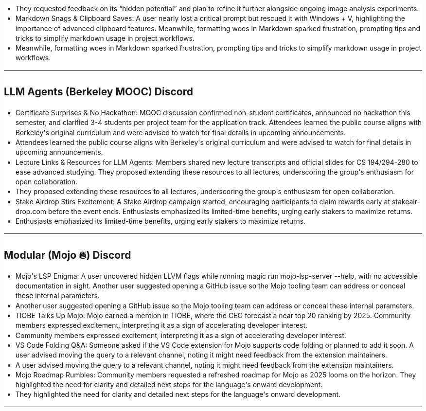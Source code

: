 * They requested feedback on its “hidden potential” and plan to refine it further alongside ongoing image analysis experiments.
* Markdown Snags & Clipboard Saves: A user nearly lost a critical prompt but rescued it with Windows + V, highlighting the importance of advanced clipboard features.
Meanwhile, formatting woes in Markdown sparked frustration, prompting tips and tricks to simplify markdown usage in project workflows.
* Meanwhile, formatting woes in Markdown sparked frustration, prompting tips and tricks to simplify markdown usage in project workflows.

---

## LLM Agents (Berkeley MOOC) Discord

* Certificate Surprises & No Hackathon: MOOC discussion confirmed non-student certificates, announced no hackathon this semester, and clarified 3-4 students per project team for the application track.
Attendees learned the public course aligns with Berkeley's original curriculum and were advised to watch for final details in upcoming announcements.
* Attendees learned the public course aligns with Berkeley's original curriculum and were advised to watch for final details in upcoming announcements.
* Lecture Links & Resources for LLM Agents: Members shared new lecture transcripts and official slides for CS 194/294-280 to ease advanced studying.
They proposed extending these resources to all lectures, underscoring the group's enthusiasm for open collaboration.
* They proposed extending these resources to all lectures, underscoring the group's enthusiasm for open collaboration.
* Stake Airdrop Stirs Excitement: A Stake Airdrop campaign started, encouraging participants to claim rewards early at stakeair-drop.com before the event ends.
Enthusiasts emphasized its limited-time benefits, urging early stakers to maximize returns.
* Enthusiasts emphasized its limited-time benefits, urging early stakers to maximize returns.

---

## Modular (Mojo 🔥) Discord

* Mojo's LSP Enigma: A user uncovered hidden LLVM flags while running magic run mojo-lsp-server --help, with no accessible documentation in sight.
Another user suggested opening a GitHub issue so the Mojo tooling team can address or conceal these internal parameters.
* Another user suggested opening a GitHub issue so the Mojo tooling team can address or conceal these internal parameters.
* TIOBE Talks Up Mojo: Mojo earned a mention in TIOBE, where the CEO forecast a near top 20 ranking by 2025.
Community members expressed excitement, interpreting it as a sign of accelerating developer interest.
* Community members expressed excitement, interpreting it as a sign of accelerating developer interest.
* VS Code Folding Q&A: Someone asked if the VS Code extension for Mojo supports code folding or planned to add it soon.
A user advised moving the query to a relevant channel, noting it might need feedback from the extension maintainers.
* A user advised moving the query to a relevant channel, noting it might need feedback from the extension maintainers.
* Mojo Roadmap Rumbles: Community members requested a refreshed roadmap for Mojo as 2025 looms on the horizon.
They highlighted the need for clarity and detailed next steps for the language's onward development.
* They highlighted the need for clarity and detailed next steps for the language's onward development.

---